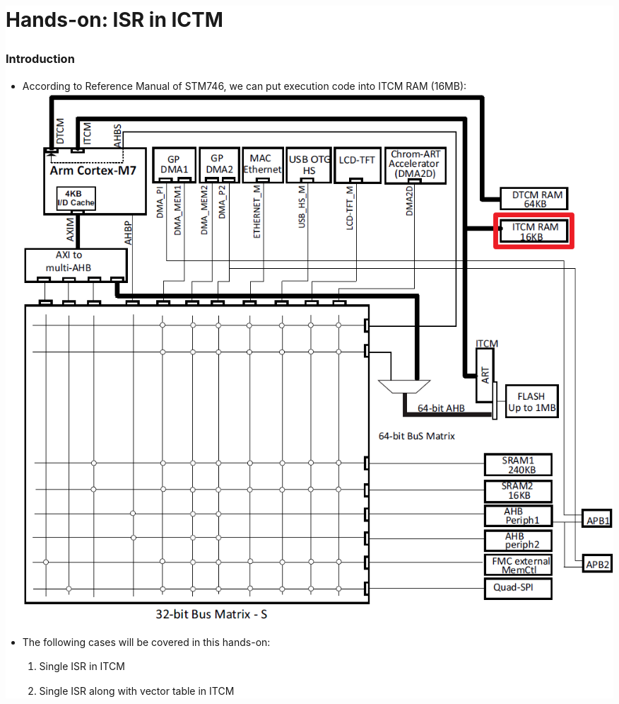 # Hands-on: ISR in ICTM

### Introduction

* According to Reference Manual of STM746, we can put execution code into ITCM RAM (16MB): 
   ![](../../docs/imgs/hands-on/09_00.png)

* The following cases will be covered in this hands-on:
   1. Single ISR in ITCM
   
   2. Single ISR along with vector table in ITCM

